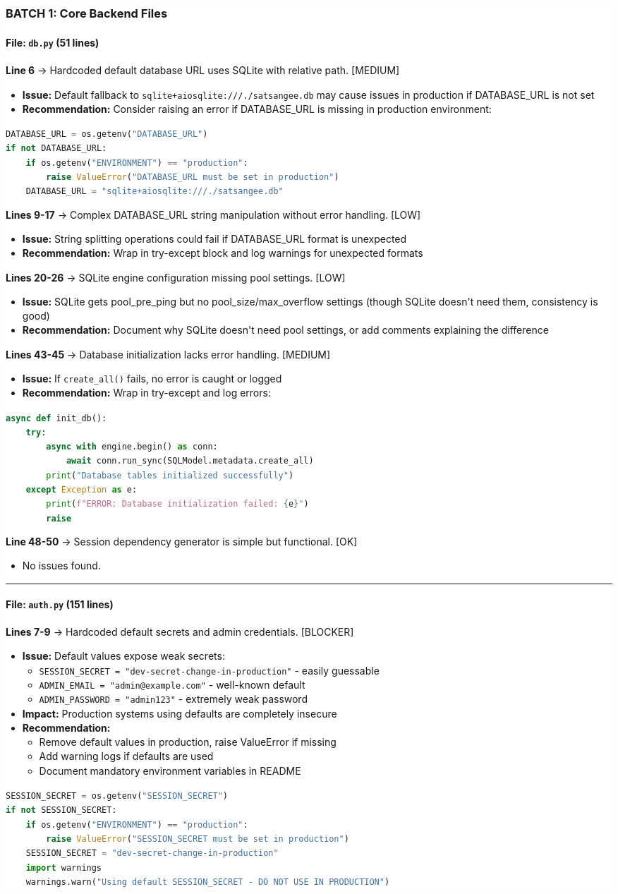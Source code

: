 ### BATCH 1: Core Backend Files

#### File: `db.py` (51 lines)

**Line 6** → Hardcoded default database URL uses SQLite with relative path. [MEDIUM]
- **Issue:** Default fallback to `sqlite+aiosqlite:///./satsangee.db` may cause issues in production if DATABASE_URL is not set
- **Recommendation:** Consider raising an error if DATABASE_URL is missing in production environment:
```python
DATABASE_URL = os.getenv("DATABASE_URL")
if not DATABASE_URL:
    if os.getenv("ENVIRONMENT") == "production":
        raise ValueError("DATABASE_URL must be set in production")
    DATABASE_URL = "sqlite+aiosqlite:///./satsangee.db"
```

**Lines 9-17** → Complex DATABASE_URL string manipulation without error handling. [LOW]
- **Issue:** String splitting operations could fail if DATABASE_URL format is unexpected
- **Recommendation:** Wrap in try-except block and log warnings for unexpected formats

**Lines 20-26** → SQLite engine configuration missing pool settings. [LOW]
- **Issue:** SQLite gets pool_pre_ping but no pool_size/max_overflow settings (though SQLite doesn't need them, consistency is good)
- **Recommendation:** Document why SQLite doesn't need pool settings, or add comments explaining the difference

**Lines 43-45** → Database initialization lacks error handling. [MEDIUM]
- **Issue:** If `create_all()` fails, no error is caught or logged
- **Recommendation:** Wrap in try-except and log errors:
```python
async def init_db():
    try:
        async with engine.begin() as conn:
            await conn.run_sync(SQLModel.metadata.create_all)
        print("Database tables initialized successfully")
    except Exception as e:
        print(f"ERROR: Database initialization failed: {e}")
        raise
```

**Line 48-50** → Session dependency generator is simple but functional. [OK]
- No issues found.

---

#### File: `auth.py` (151 lines)

**Lines 7-9** → Hardcoded default secrets and admin credentials. [BLOCKER]
- **Issue:** Default values expose weak secrets:
  - `SESSION_SECRET = "dev-secret-change-in-production"` - easily guessable
  - `ADMIN_EMAIL = "admin@example.com"` - well-known default
  - `ADMIN_PASSWORD = "admin123"` - extremely weak password
- **Impact:** Production systems using defaults are completely insecure
- **Recommendation:** 
  - Remove default values in production, raise ValueError if missing
  - Add warning logs if defaults are used
  - Document mandatory environment variables in README
```python
SESSION_SECRET = os.getenv("SESSION_SECRET")
if not SESSION_SECRET:
    if os.getenv("ENVIRONMENT") == "production":
        raise ValueError("SESSION_SECRET must be set in production")
    SESSION_SECRET = "dev-secret-change-in-production"
    import warnings
    warnings.warn("Using default SESSION_SECRET - DO NOT USE IN PRODUCTION")
```
